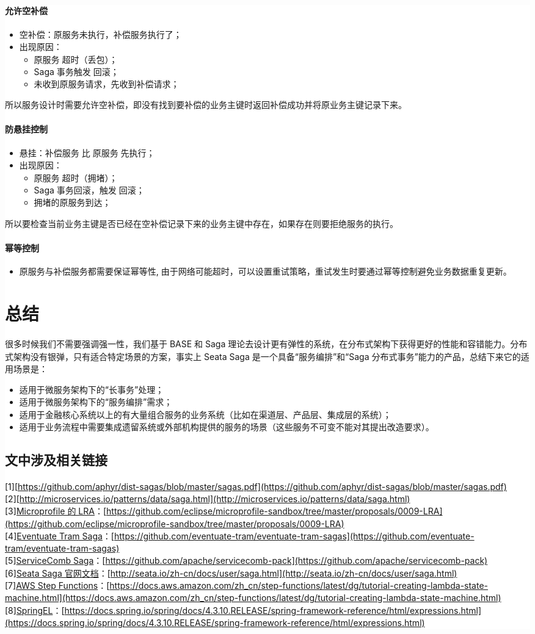 
<a name="d64c5051"></a>
#### 允许空补偿

- 空补偿：原服务未执行，补偿服务执行了；
- 出现原因：
  - 原服务 超时（丢包）；
  - Saga 事务触发 回滚；
  - 未收到原服务请求，先收到补偿请求；

所以服务设计时需要允许空补偿，即没有找到要补偿的业务主键时返回补偿成功并将原业务主键记录下来。

<a name="88a92b17"></a>
#### 防悬挂控制

- 悬挂：补偿服务 比 原服务 先执行；
- 出现原因：
  - 原服务 超时（拥堵）；
  - Saga 事务回滚，触发 回滚；
  - 拥堵的原服务到达；

所以要检查当前业务主键是否已经在空补偿记录下来的业务主键中存在，如果存在则要拒绝服务的执行。

<a name="ce766631"></a>
#### 幂等控制

- 原服务与补偿服务都需要保证幂等性, 由于网络可能超时，可以设置重试策略，重试发生时要通过幂等控制避免业务数据重复更新。

<a name="FO5YS"></a>
# 总结

很多时候我们不需要强调强一性，我们基于 BASE 和 Saga 理论去设计更有弹性的系统，在分布式架构下获得更好的性能和容错能力。分布式架构没有银弹，只有适合特定场景的方案，事实上 Seata Saga 是一个具备“服务编排”和“Saga 分布式事务”能力的产品，总结下来它的适用场景是：

- 适用于微服务架构下的“长事务”处理；
- 适用于微服务架构下的“服务编排”需求；
- 适用于金融核心系统以上的有大量组合服务的业务系统（比如在渠道层、产品层、集成层的系统）；
- 适用于业务流程中需要集成遗留系统或外部机构提供的服务的场景（这些服务不可变不能对其提出改造要求）。

<a name="3X7vO"></a>
## 文中涉及相关链接

[1][https://github.com/aphyr/dist-sagas/blob/master/sagas.pdf](https://github.com/aphyr/dist-sagas/blob/master/sagas.pdf)<br />[2][http://microservices.io/patterns/data/saga.html](http://microservices.io/patterns/data/saga.html)<br />[3][Microprofile 的 LRA](https://github.com/eclipse/microprofile-sandbox/tree/master/proposals/0009-LRA)：[https://github.com/eclipse/microprofile-sandbox/tree/master/proposals/0009-LRA](https://github.com/eclipse/microprofile-sandbox/tree/master/proposals/0009-LRA)<br />[4][Eventuate Tram Saga](https://github.com/eventuate-tram/eventuate-tram-sagas)：[https://github.com/eventuate-tram/eventuate-tram-sagas](https://github.com/eventuate-tram/eventuate-tram-sagas)<br />[5][ServiceComb Saga](https://github.com/apache/incubator-servicecomb-saga)：[https://github.com/apache/servicecomb-pack](https://github.com/apache/servicecomb-pack)<br />[6][Seata Saga 官网文档](http://seata.io/zh-cn/docs/user/saga.html)：[http://seata.io/zh-cn/docs/user/saga.html](http://seata.io/zh-cn/docs/user/saga.html)<br />[7][AWS Step Functions](https://docs.aws.amazon.com/zh_cn/step-functions/latest/dg/tutorial-creating-lambda-state-machine.html)：[https://docs.aws.amazon.com/zh_cn/step-functions/latest/dg/tutorial-creating-lambda-state-machine.html](https://docs.aws.amazon.com/zh_cn/step-functions/latest/dg/tutorial-creating-lambda-state-machine.html)<br />[8][SpringEL](https://docs.spring.io/spring/docs/4.3.10.RELEASE/spring-framework-reference/html/expressions.html)：[https://docs.spring.io/spring/docs/4.3.10.RELEASE/spring-framework-reference/html/expressions.html](https://docs.spring.io/spring/docs/4.3.10.RELEASE/spring-framework-reference/html/expressions.html)<br />

